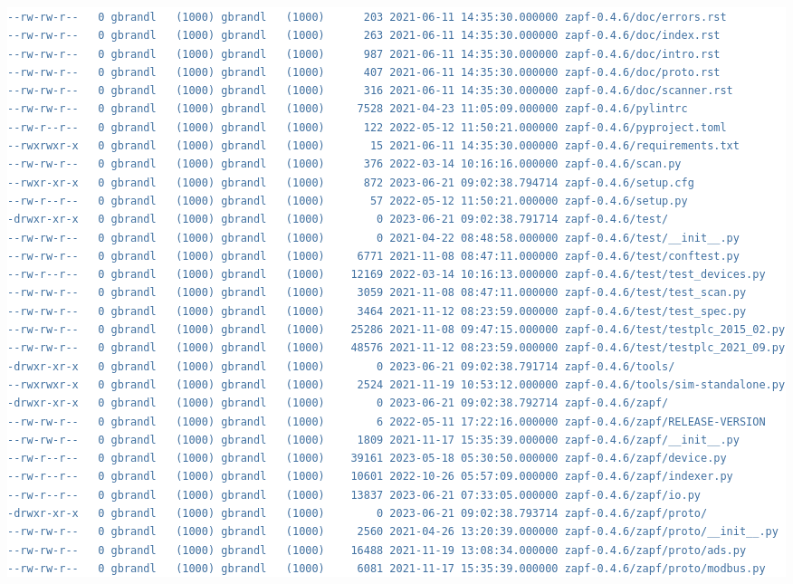 ```diff
--rw-rw-r--   0 gbrandl   (1000) gbrandl   (1000)      203 2021-06-11 14:35:30.000000 zapf-0.4.6/doc/errors.rst
--rw-rw-r--   0 gbrandl   (1000) gbrandl   (1000)      263 2021-06-11 14:35:30.000000 zapf-0.4.6/doc/index.rst
--rw-rw-r--   0 gbrandl   (1000) gbrandl   (1000)      987 2021-06-11 14:35:30.000000 zapf-0.4.6/doc/intro.rst
--rw-rw-r--   0 gbrandl   (1000) gbrandl   (1000)      407 2021-06-11 14:35:30.000000 zapf-0.4.6/doc/proto.rst
--rw-rw-r--   0 gbrandl   (1000) gbrandl   (1000)      316 2021-06-11 14:35:30.000000 zapf-0.4.6/doc/scanner.rst
--rw-rw-r--   0 gbrandl   (1000) gbrandl   (1000)     7528 2021-04-23 11:05:09.000000 zapf-0.4.6/pylintrc
--rw-r--r--   0 gbrandl   (1000) gbrandl   (1000)      122 2022-05-12 11:50:21.000000 zapf-0.4.6/pyproject.toml
--rwxrwxr-x   0 gbrandl   (1000) gbrandl   (1000)       15 2021-06-11 14:35:30.000000 zapf-0.4.6/requirements.txt
--rw-rw-r--   0 gbrandl   (1000) gbrandl   (1000)      376 2022-03-14 10:16:16.000000 zapf-0.4.6/scan.py
--rwxr-xr-x   0 gbrandl   (1000) gbrandl   (1000)      872 2023-06-21 09:02:38.794714 zapf-0.4.6/setup.cfg
--rw-r--r--   0 gbrandl   (1000) gbrandl   (1000)       57 2022-05-12 11:50:21.000000 zapf-0.4.6/setup.py
-drwxr-xr-x   0 gbrandl   (1000) gbrandl   (1000)        0 2023-06-21 09:02:38.791714 zapf-0.4.6/test/
--rw-rw-r--   0 gbrandl   (1000) gbrandl   (1000)        0 2021-04-22 08:48:58.000000 zapf-0.4.6/test/__init__.py
--rw-rw-r--   0 gbrandl   (1000) gbrandl   (1000)     6771 2021-11-08 08:47:11.000000 zapf-0.4.6/test/conftest.py
--rw-r--r--   0 gbrandl   (1000) gbrandl   (1000)    12169 2022-03-14 10:16:13.000000 zapf-0.4.6/test/test_devices.py
--rw-rw-r--   0 gbrandl   (1000) gbrandl   (1000)     3059 2021-11-08 08:47:11.000000 zapf-0.4.6/test/test_scan.py
--rw-rw-r--   0 gbrandl   (1000) gbrandl   (1000)     3464 2021-11-12 08:23:59.000000 zapf-0.4.6/test/test_spec.py
--rw-rw-r--   0 gbrandl   (1000) gbrandl   (1000)    25286 2021-11-08 09:47:15.000000 zapf-0.4.6/test/testplc_2015_02.py
--rw-rw-r--   0 gbrandl   (1000) gbrandl   (1000)    48576 2021-11-12 08:23:59.000000 zapf-0.4.6/test/testplc_2021_09.py
-drwxr-xr-x   0 gbrandl   (1000) gbrandl   (1000)        0 2023-06-21 09:02:38.791714 zapf-0.4.6/tools/
--rwxrwxr-x   0 gbrandl   (1000) gbrandl   (1000)     2524 2021-11-19 10:53:12.000000 zapf-0.4.6/tools/sim-standalone.py
-drwxr-xr-x   0 gbrandl   (1000) gbrandl   (1000)        0 2023-06-21 09:02:38.792714 zapf-0.4.6/zapf/
--rw-rw-r--   0 gbrandl   (1000) gbrandl   (1000)        6 2022-05-11 17:22:16.000000 zapf-0.4.6/zapf/RELEASE-VERSION
--rw-rw-r--   0 gbrandl   (1000) gbrandl   (1000)     1809 2021-11-17 15:35:39.000000 zapf-0.4.6/zapf/__init__.py
--rw-r--r--   0 gbrandl   (1000) gbrandl   (1000)    39161 2023-05-18 05:30:50.000000 zapf-0.4.6/zapf/device.py
--rw-r--r--   0 gbrandl   (1000) gbrandl   (1000)    10601 2022-10-26 05:57:09.000000 zapf-0.4.6/zapf/indexer.py
--rw-r--r--   0 gbrandl   (1000) gbrandl   (1000)    13837 2023-06-21 07:33:05.000000 zapf-0.4.6/zapf/io.py
-drwxr-xr-x   0 gbrandl   (1000) gbrandl   (1000)        0 2023-06-21 09:02:38.793714 zapf-0.4.6/zapf/proto/
--rw-rw-r--   0 gbrandl   (1000) gbrandl   (1000)     2560 2021-04-26 13:20:39.000000 zapf-0.4.6/zapf/proto/__init__.py
--rw-rw-r--   0 gbrandl   (1000) gbrandl   (1000)    16488 2021-11-19 13:08:34.000000 zapf-0.4.6/zapf/proto/ads.py
--rw-rw-r--   0 gbrandl   (1000) gbrandl   (1000)     6081 2021-11-17 15:35:39.000000 zapf-0.4.6/zapf/proto/modbus.py
```
